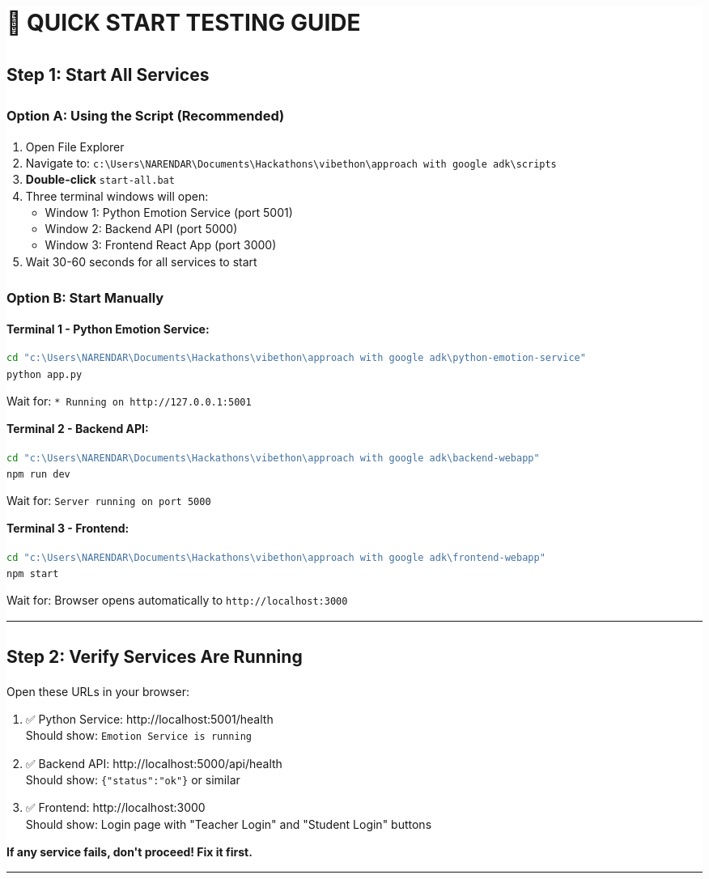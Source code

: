 # 🚀 QUICK START TESTING GUIDE

## Step 1: Start All Services

### Option A: Using the Script (Recommended)
1. Open File Explorer
2. Navigate to: `c:\Users\NARENDAR\Documents\Hackathons\vibethon\approach with google adk\scripts`
3. **Double-click** `start-all.bat`
4. Three terminal windows will open:
   - Window 1: Python Emotion Service (port 5001)
   - Window 2: Backend API (port 5000)
   - Window 3: Frontend React App (port 3000)
5. Wait 30-60 seconds for all services to start

### Option B: Start Manually
**Terminal 1 - Python Emotion Service:**
```bash
cd "c:\Users\NARENDAR\Documents\Hackathons\vibethon\approach with google adk\python-emotion-service"
python app.py
```
Wait for: `* Running on http://127.0.0.1:5001`

**Terminal 2 - Backend API:**
```bash
cd "c:\Users\NARENDAR\Documents\Hackathons\vibethon\approach with google adk\backend-webapp"
npm run dev
```
Wait for: `Server running on port 5000`

**Terminal 3 - Frontend:**
```bash
cd "c:\Users\NARENDAR\Documents\Hackathons\vibethon\approach with google adk\frontend-webapp"
npm start
```
Wait for: Browser opens automatically to `http://localhost:3000`

---

## Step 2: Verify Services Are Running

Open these URLs in your browser:
1. ✅ Python Service: http://localhost:5001/health  
   Should show: `Emotion Service is running`

2. ✅ Backend API: http://localhost:5000/api/health  
   Should show: `{"status":"ok"}` or similar

3. ✅ Frontend: http://localhost:3000  
   Should show: Login page with "Teacher Login" and "Student Login" buttons

**If any service fails, don't proceed! Fix it first.**

---